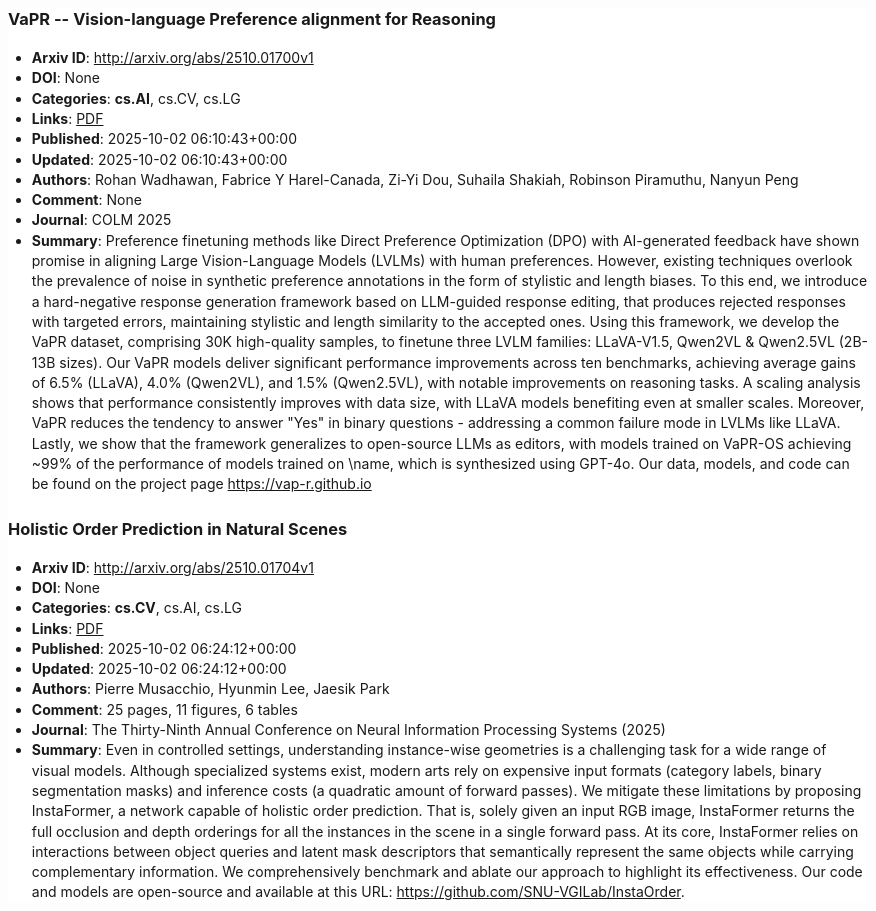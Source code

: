 

### VaPR -- Vision-language Preference alignment for Reasoning
- **Arxiv ID**: http://arxiv.org/abs/2510.01700v1
- **DOI**: None
- **Categories**: **cs.AI**, cs.CV, cs.LG
- **Links**: [PDF](http://arxiv.org/pdf/2510.01700v1)
- **Published**: 2025-10-02 06:10:43+00:00
- **Updated**: 2025-10-02 06:10:43+00:00
- **Authors**: Rohan Wadhawan, Fabrice Y Harel-Canada, Zi-Yi Dou, Suhaila Shakiah, Robinson Piramuthu, Nanyun Peng
- **Comment**: None
- **Journal**: COLM 2025
- **Summary**: Preference finetuning methods like Direct Preference Optimization (DPO) with AI-generated feedback have shown promise in aligning Large Vision-Language Models (LVLMs) with human preferences. However, existing techniques overlook the prevalence of noise in synthetic preference annotations in the form of stylistic and length biases. To this end, we introduce a hard-negative response generation framework based on LLM-guided response editing, that produces rejected responses with targeted errors, maintaining stylistic and length similarity to the accepted ones. Using this framework, we develop the VaPR dataset, comprising 30K high-quality samples, to finetune three LVLM families: LLaVA-V1.5, Qwen2VL & Qwen2.5VL (2B-13B sizes). Our VaPR models deliver significant performance improvements across ten benchmarks, achieving average gains of 6.5% (LLaVA), 4.0% (Qwen2VL), and 1.5% (Qwen2.5VL), with notable improvements on reasoning tasks. A scaling analysis shows that performance consistently improves with data size, with LLaVA models benefiting even at smaller scales. Moreover, VaPR reduces the tendency to answer "Yes" in binary questions - addressing a common failure mode in LVLMs like LLaVA. Lastly, we show that the framework generalizes to open-source LLMs as editors, with models trained on VaPR-OS achieving ~99% of the performance of models trained on \name, which is synthesized using GPT-4o. Our data, models, and code can be found on the project page https://vap-r.github.io



### Holistic Order Prediction in Natural Scenes
- **Arxiv ID**: http://arxiv.org/abs/2510.01704v1
- **DOI**: None
- **Categories**: **cs.CV**, cs.AI, cs.LG
- **Links**: [PDF](http://arxiv.org/pdf/2510.01704v1)
- **Published**: 2025-10-02 06:24:12+00:00
- **Updated**: 2025-10-02 06:24:12+00:00
- **Authors**: Pierre Musacchio, Hyunmin Lee, Jaesik Park
- **Comment**: 25 pages, 11 figures, 6 tables
- **Journal**: The Thirty-Ninth Annual Conference on Neural Information
  Processing Systems (2025)
- **Summary**: Even in controlled settings, understanding instance-wise geometries is a challenging task for a wide range of visual models. Although specialized systems exist, modern arts rely on expensive input formats (category labels, binary segmentation masks) and inference costs (a quadratic amount of forward passes). We mitigate these limitations by proposing InstaFormer, a network capable of holistic order prediction. That is, solely given an input RGB image, InstaFormer returns the full occlusion and depth orderings for all the instances in the scene in a single forward pass. At its core, InstaFormer relies on interactions between object queries and latent mask descriptors that semantically represent the same objects while carrying complementary information. We comprehensively benchmark and ablate our approach to highlight its effectiveness. Our code and models are open-source and available at this URL: https://github.com/SNU-VGILab/InstaOrder.

